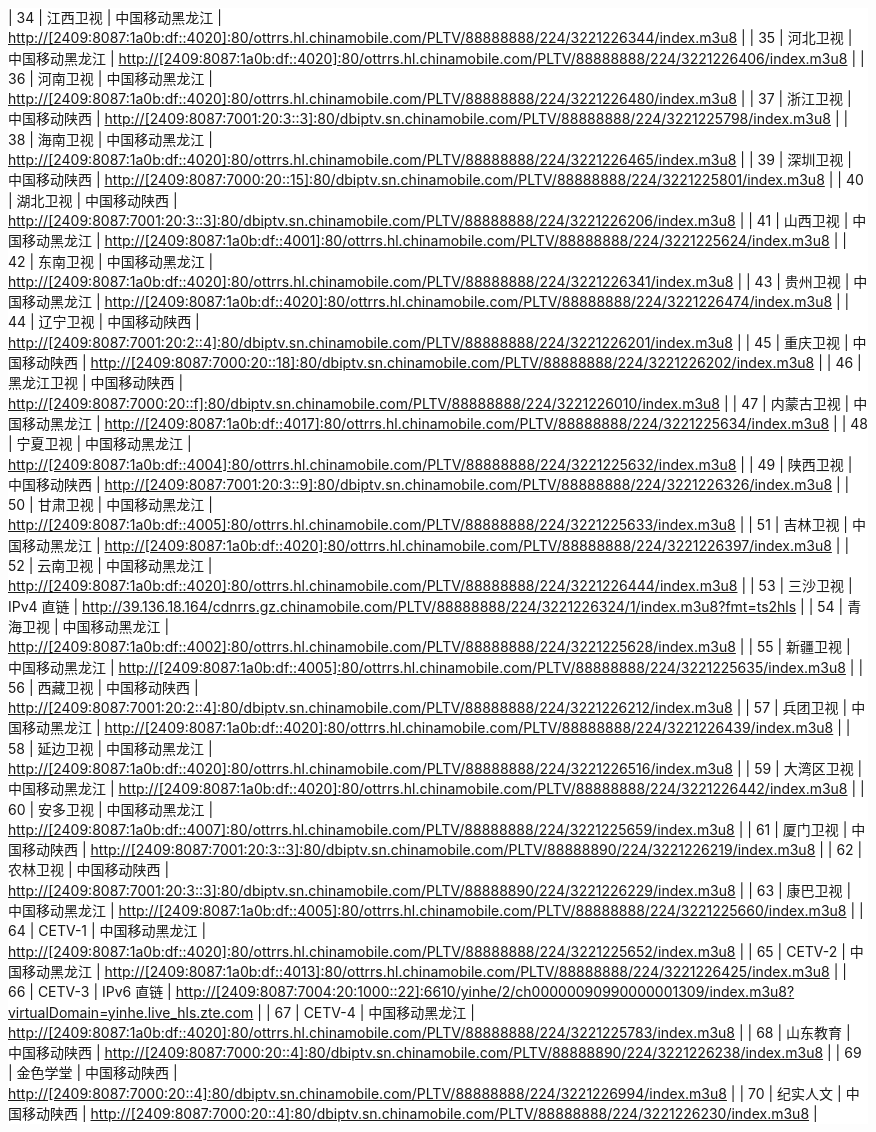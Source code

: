 | 34 | 江西卫视 | 中国移动黑龙江 | <http://[2409:8087:1a0b:df::4020]:80/ottrrs.hl.chinamobile.com/PLTV/88888888/224/3221226344/index.m3u8> |
| 35 | 河北卫视 | 中国移动黑龙江 | <http://[2409:8087:1a0b:df::4020]:80/ottrrs.hl.chinamobile.com/PLTV/88888888/224/3221226406/index.m3u8> |
| 36 | 河南卫视 | 中国移动黑龙江 | <http://[2409:8087:1a0b:df::4020]:80/ottrrs.hl.chinamobile.com/PLTV/88888888/224/3221226480/index.m3u8> |
| 37 | 浙江卫视 | 中国移动陕西 | <http://[2409:8087:7001:20:3::3]:80/dbiptv.sn.chinamobile.com/PLTV/88888888/224/3221225798/index.m3u8> |
| 38 | 海南卫视 | 中国移动黑龙江 | <http://[2409:8087:1a0b:df::4020]:80/ottrrs.hl.chinamobile.com/PLTV/88888888/224/3221226465/index.m3u8> |
| 39 | 深圳卫视 | 中国移动陕西 | <http://[2409:8087:7000:20::15]:80/dbiptv.sn.chinamobile.com/PLTV/88888888/224/3221225801/index.m3u8> |
| 40 | 湖北卫视 | 中国移动陕西 | <http://[2409:8087:7001:20:3::3]:80/dbiptv.sn.chinamobile.com/PLTV/88888888/224/3221226206/index.m3u8> |
| 41 | 山西卫视 | 中国移动黑龙江 | <http://[2409:8087:1a0b:df::4001]:80/ottrrs.hl.chinamobile.com/PLTV/88888888/224/3221225624/index.m3u8> |
| 42 | 东南卫视 | 中国移动黑龙江 | <http://[2409:8087:1a0b:df::4020]:80/ottrrs.hl.chinamobile.com/PLTV/88888888/224/3221226341/index.m3u8> |
| 43 | 贵州卫视 | 中国移动黑龙江 | <http://[2409:8087:1a0b:df::4020]:80/ottrrs.hl.chinamobile.com/PLTV/88888888/224/3221226474/index.m3u8> |
| 44 | 辽宁卫视 | 中国移动陕西 | <http://[2409:8087:7001:20:2::4]:80/dbiptv.sn.chinamobile.com/PLTV/88888888/224/3221226201/index.m3u8> |
| 45 | 重庆卫视 | 中国移动陕西 | <http://[2409:8087:7000:20::18]:80/dbiptv.sn.chinamobile.com/PLTV/88888888/224/3221226202/index.m3u8> |
| 46 | 黑龙江卫视 | 中国移动陕西 | <http://[2409:8087:7000:20::f]:80/dbiptv.sn.chinamobile.com/PLTV/88888888/224/3221226010/index.m3u8> |
| 47 | 内蒙古卫视 | 中国移动黑龙江 | <http://[2409:8087:1a0b:df::4017]:80/ottrrs.hl.chinamobile.com/PLTV/88888888/224/3221225634/index.m3u8> |
| 48 | 宁夏卫视 | 中国移动黑龙江 | <http://[2409:8087:1a0b:df::4004]:80/ottrrs.hl.chinamobile.com/PLTV/88888888/224/3221225632/index.m3u8> |
| 49 | 陕西卫视 | 中国移动陕西 | <http://[2409:8087:7001:20:3::9]:80/dbiptv.sn.chinamobile.com/PLTV/88888888/224/3221226326/index.m3u8> |
| 50 | 甘肃卫视 | 中国移动黑龙江 | <http://[2409:8087:1a0b:df::4005]:80/ottrrs.hl.chinamobile.com/PLTV/88888888/224/3221225633/index.m3u8> |
| 51 | 吉林卫视 | 中国移动黑龙江 | <http://[2409:8087:1a0b:df::4020]:80/ottrrs.hl.chinamobile.com/PLTV/88888888/224/3221226397/index.m3u8> |
| 52 | 云南卫视 | 中国移动黑龙江 | <http://[2409:8087:1a0b:df::4020]:80/ottrrs.hl.chinamobile.com/PLTV/88888888/224/3221226444/index.m3u8> |
| 53 | 三沙卫视 | IPv4 直链 | <http://39.136.18.164/cdnrrs.gz.chinamobile.com/PLTV/88888888/224/3221226324/1/index.m3u8?fmt=ts2hls> |
| 54 | 青海卫视 | 中国移动黑龙江 | <http://[2409:8087:1a0b:df::4002]:80/ottrrs.hl.chinamobile.com/PLTV/88888888/224/3221225628/index.m3u8> |
| 55 | 新疆卫视 | 中国移动黑龙江 | <http://[2409:8087:1a0b:df::4005]:80/ottrrs.hl.chinamobile.com/PLTV/88888888/224/3221225635/index.m3u8> |
| 56 | 西藏卫视 | 中国移动陕西 | <http://[2409:8087:7001:20:2::4]:80/dbiptv.sn.chinamobile.com/PLTV/88888888/224/3221226212/index.m3u8> |
| 57 | 兵团卫视 | 中国移动黑龙江 | <http://[2409:8087:1a0b:df::4020]:80/ottrrs.hl.chinamobile.com/PLTV/88888888/224/3221226439/index.m3u8> |
| 58 | 延边卫视 | 中国移动黑龙江 | <http://[2409:8087:1a0b:df::4020]:80/ottrrs.hl.chinamobile.com/PLTV/88888888/224/3221226516/index.m3u8> |
| 59 | 大湾区卫视 | 中国移动黑龙江 | <http://[2409:8087:1a0b:df::4020]:80/ottrrs.hl.chinamobile.com/PLTV/88888888/224/3221226442/index.m3u8> |
| 60 | 安多卫视 | 中国移动黑龙江 | <http://[2409:8087:1a0b:df::4007]:80/ottrrs.hl.chinamobile.com/PLTV/88888888/224/3221225659/index.m3u8> |
| 61 | 厦门卫视 | 中国移动陕西 | <http://[2409:8087:7001:20:3::3]:80/dbiptv.sn.chinamobile.com/PLTV/88888890/224/3221226219/index.m3u8> |
| 62 | 农林卫视 | 中国移动陕西 | <http://[2409:8087:7001:20:3::3]:80/dbiptv.sn.chinamobile.com/PLTV/88888890/224/3221226229/index.m3u8> |
| 63 | 康巴卫视 | 中国移动黑龙江 | <http://[2409:8087:1a0b:df::4005]:80/ottrrs.hl.chinamobile.com/PLTV/88888888/224/3221225660/index.m3u8> |
| 64 | CETV-1 | 中国移动黑龙江 | <http://[2409:8087:1a0b:df::4020]:80/ottrrs.hl.chinamobile.com/PLTV/88888888/224/3221225652/index.m3u8> |
| 65 | CETV-2 | 中国移动黑龙江 | <http://[2409:8087:1a0b:df::4013]:80/ottrrs.hl.chinamobile.com/PLTV/88888888/224/3221226425/index.m3u8> |
| 66 | CETV-3 | IPv6 直链 | <http://[2409:8087:7004:20:1000::22]:6610/yinhe/2/ch00000090990000001309/index.m3u8?virtualDomain=yinhe.live_hls.zte.com> |
| 67 | CETV-4 | 中国移动黑龙江 | <http://[2409:8087:1a0b:df::4020]:80/ottrrs.hl.chinamobile.com/PLTV/88888888/224/3221225783/index.m3u8> |
| 68 | 山东教育 | 中国移动陕西 | <http://[2409:8087:7000:20::4]:80/dbiptv.sn.chinamobile.com/PLTV/88888890/224/3221226238/index.m3u8> |
| 69 | 金色学堂 | 中国移动陕西 | <http://[2409:8087:7000:20::4]:80/dbiptv.sn.chinamobile.com/PLTV/88888888/224/3221226994/index.m3u8> |
| 70 | 纪实人文 | 中国移动陕西 | <http://[2409:8087:7000:20::4]:80/dbiptv.sn.chinamobile.com/PLTV/88888888/224/3221226230/index.m3u8> |